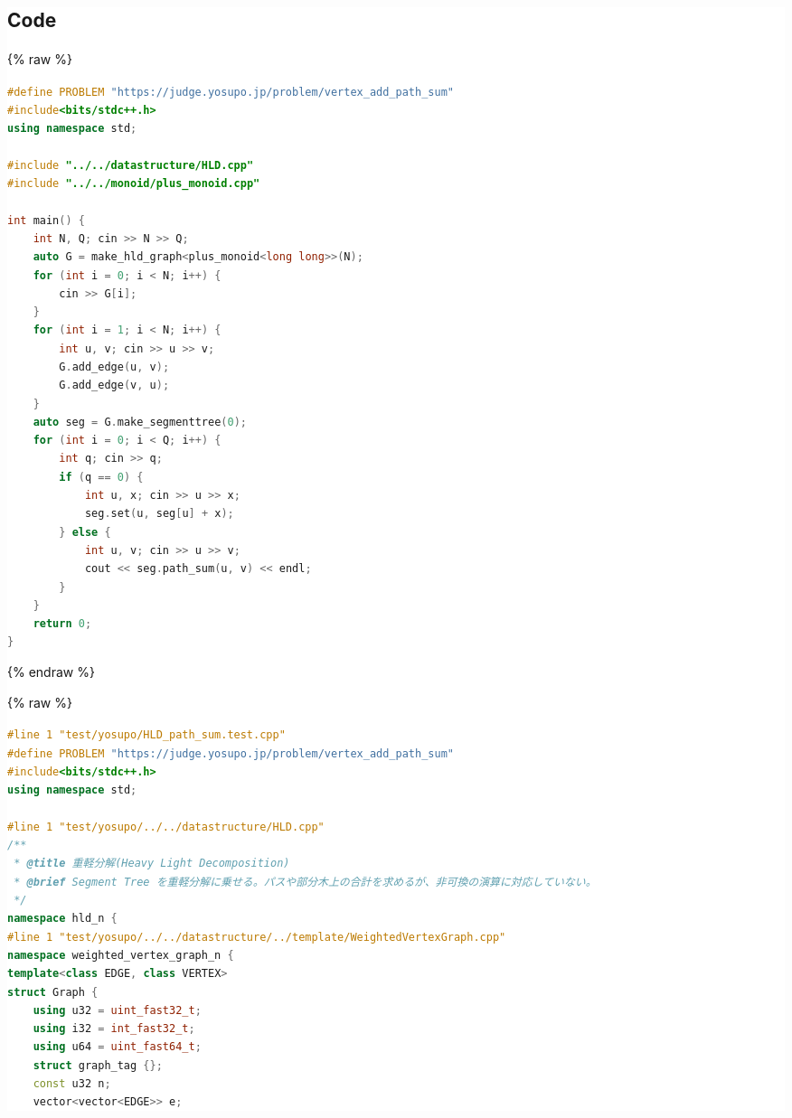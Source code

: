 
## Code

<a id="unbundled"></a>
{% raw %}
```cpp
#define PROBLEM "https://judge.yosupo.jp/problem/vertex_add_path_sum"
#include<bits/stdc++.h>
using namespace std;

#include "../../datastructure/HLD.cpp"
#include "../../monoid/plus_monoid.cpp"

int main() {
	int N, Q; cin >> N >> Q;
	auto G = make_hld_graph<plus_monoid<long long>>(N);
	for (int i = 0; i < N; i++) {
		cin >> G[i];
	}
	for (int i = 1; i < N; i++) {
		int u, v; cin >> u >> v;
		G.add_edge(u, v);
		G.add_edge(v, u);
	}
	auto seg = G.make_segmenttree(0);
	for (int i = 0; i < Q; i++) {
		int q; cin >> q;
		if (q == 0) {
			int u, x; cin >> u >> x;
			seg.set(u, seg[u] + x);
		} else {
			int u, v; cin >> u >> v;
			cout << seg.path_sum(u, v) << endl;
		}
	}
	return 0;
}
```
{% endraw %}

<a id="bundled"></a>
{% raw %}
```cpp
#line 1 "test/yosupo/HLD_path_sum.test.cpp"
#define PROBLEM "https://judge.yosupo.jp/problem/vertex_add_path_sum"
#include<bits/stdc++.h>
using namespace std;

#line 1 "test/yosupo/../../datastructure/HLD.cpp"
/**
 * @title 重軽分解(Heavy Light Decomposition)
 * @brief Segment Tree を重軽分解に乗せる。パスや部分木上の合計を求めるが、非可換の演算に対応していない。
 */
namespace hld_n {
#line 1 "test/yosupo/../../datastructure/../template/WeightedVertexGraph.cpp"
namespace weighted_vertex_graph_n {
template<class EDGE, class VERTEX>
struct Graph {
	using u32 = uint_fast32_t;
	using i32 = int_fast32_t;
	using u64 = uint_fast64_t;
	struct graph_tag {};
	const u32 n;
	vector<vector<EDGE>> e;
```